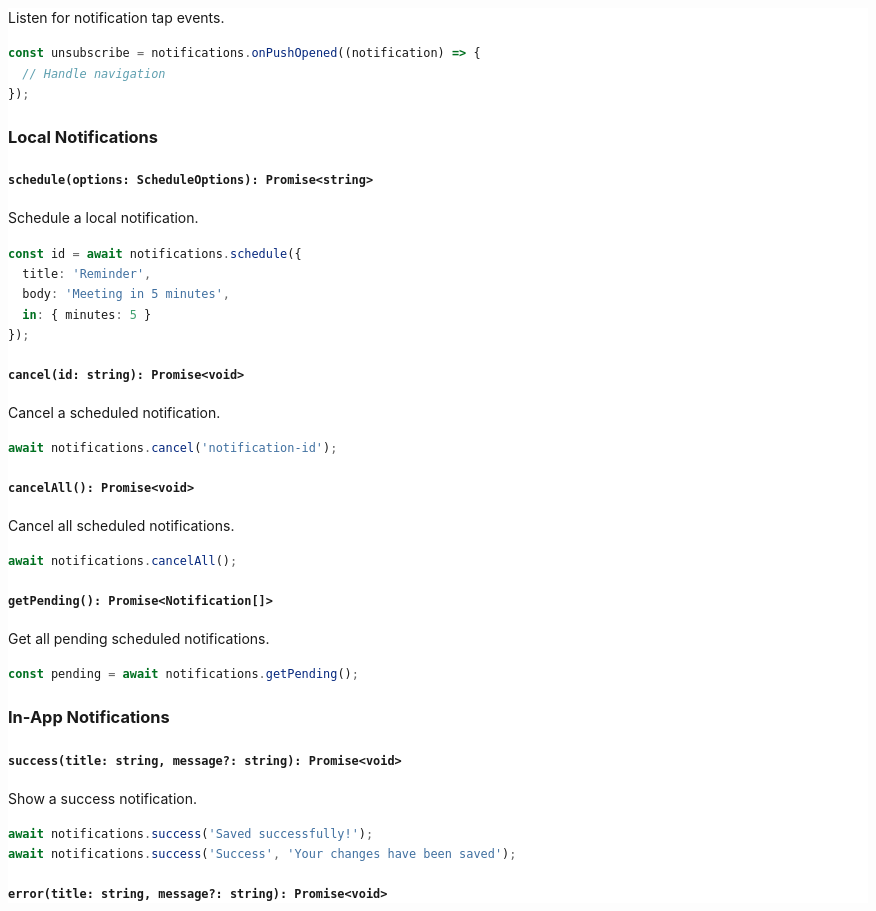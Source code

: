 Listen for notification tap events.

```typescript
const unsubscribe = notifications.onPushOpened((notification) => {
  // Handle navigation
});
```

### Local Notifications

#### `schedule(options: ScheduleOptions): Promise<string>`

Schedule a local notification.

```typescript
const id = await notifications.schedule({
  title: 'Reminder',
  body: 'Meeting in 5 minutes',
  in: { minutes: 5 }
});
```

#### `cancel(id: string): Promise<void>`

Cancel a scheduled notification.

```typescript
await notifications.cancel('notification-id');
```

#### `cancelAll(): Promise<void>`

Cancel all scheduled notifications.

```typescript
await notifications.cancelAll();
```

#### `getPending(): Promise<Notification[]>`

Get all pending scheduled notifications.

```typescript
const pending = await notifications.getPending();
```

### In-App Notifications

#### `success(title: string, message?: string): Promise<void>`

Show a success notification.

```typescript
await notifications.success('Saved successfully!');
await notifications.success('Success', 'Your changes have been saved');
```

#### `error(title: string, message?: string): Promise<void>`
